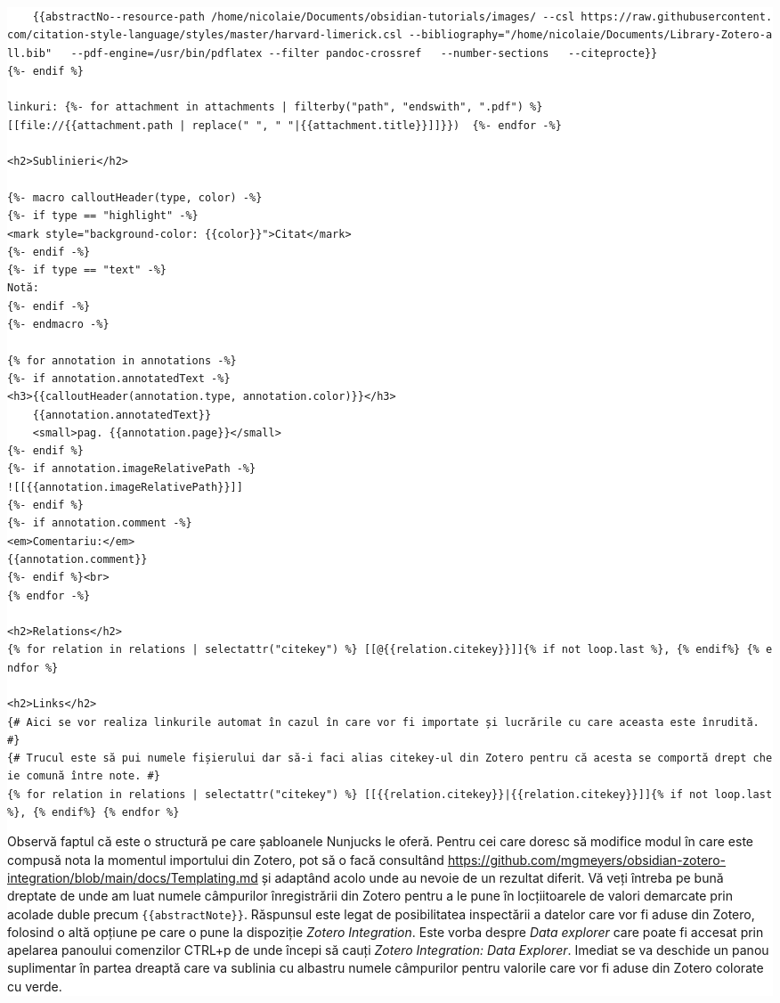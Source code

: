 ```nunjuks
	{{abstractNo--resource-path /home/nicolaie/Documents/obsidian-tutorials/images/ --csl https://raw.githubusercontent.com/citation-style-language/styles/master/harvard-limerick.csl --bibliography="/home/nicolaie/Documents/Library-Zotero-all.bib"   --pdf-engine=/usr/bin/pdflatex --filter pandoc-crossref   --number-sections   --citeprocte}}
{%- endif %}

linkuri: {%- for attachment in attachments | filterby("path", "endswith", ".pdf") %}
[[file://{{attachment.path | replace(" ", " "|{{attachment.title}}]]}})  {%- endfor -%}

<h2>Sublinieri</h2>

{%- macro calloutHeader(type, color) -%}  
{%- if type == "highlight" -%}  
<mark style="background-color: {{color}}">Citat</mark>  
{%- endif -%}
{%- if type == "text" -%}  
Notă:
{%- endif -%}  
{%- endmacro -%}

{% for annotation in annotations -%}
{%- if annotation.annotatedText -%}
<h3>{{calloutHeader(annotation.type, annotation.color)}}</h3>
	{{annotation.annotatedText}}
	<small>pag. {{annotation.page}}</small>
{%- endif %}
{%- if annotation.imageRelativePath -%}		
![[{{annotation.imageRelativePath}}]]
{%- endif %}
{%- if annotation.comment -%}
<em>Comentariu:</em> 
{{annotation.comment}}
{%- endif %}<br>
{% endfor -%}

<h2>Relations</h2>
{% for relation in relations | selectattr("citekey") %} [[@{{relation.citekey}}]]{% if not loop.last %}, {% endif%} {% endfor %}

<h2>Links</h2>
{# Aici se vor realiza linkurile automat în cazul în care vor fi importate și lucrările cu care aceasta este înrudită. #}
{# Trucul este să pui numele fișierului dar să-i faci alias citekey-ul din Zotero pentru că acesta se comportă drept cheie comună între note. #}
{% for relation in relations | selectattr("citekey") %} [[{{relation.citekey}}|{{relation.citekey}}]]{% if not loop.last %}, {% endif%} {% endfor %}

```

Observă faptul că este o structură pe care șabloanele Nunjucks le oferă. Pentru cei care doresc să modifice modul în care este compusă nota la momentul importului din Zotero, pot să o facă consultând https://github.com/mgmeyers/obsidian-zotero-integration/blob/main/docs/Templating.md și adaptând acolo unde au nevoie de un rezultat diferit. 
Vă veți întreba pe bună dreptate de unde am luat numele câmpurilor înregistrării din Zotero pentru a le pune în locțiitoarele de valori demarcate prin acolade duble precum `{{abstractNote}}`. Răspunsul este legat de posibilitatea inspectării a datelor care vor fi aduse din Zotero, folosind o altă opțiune pe care o pune la dispoziție *Zotero Integration*. Este vorba despre *Data explorer* care poate fi accesat prin apelarea panoului comenzilor CTRL+p de unde începi să cauți *Zotero Integration: Data Explorer*. Imediat se va deschide un panou suplimentar în partea dreaptă care va sublinia cu albastru numele câmpurilor pentru valorile care vor fi aduse din Zotero colorate cu verde.
